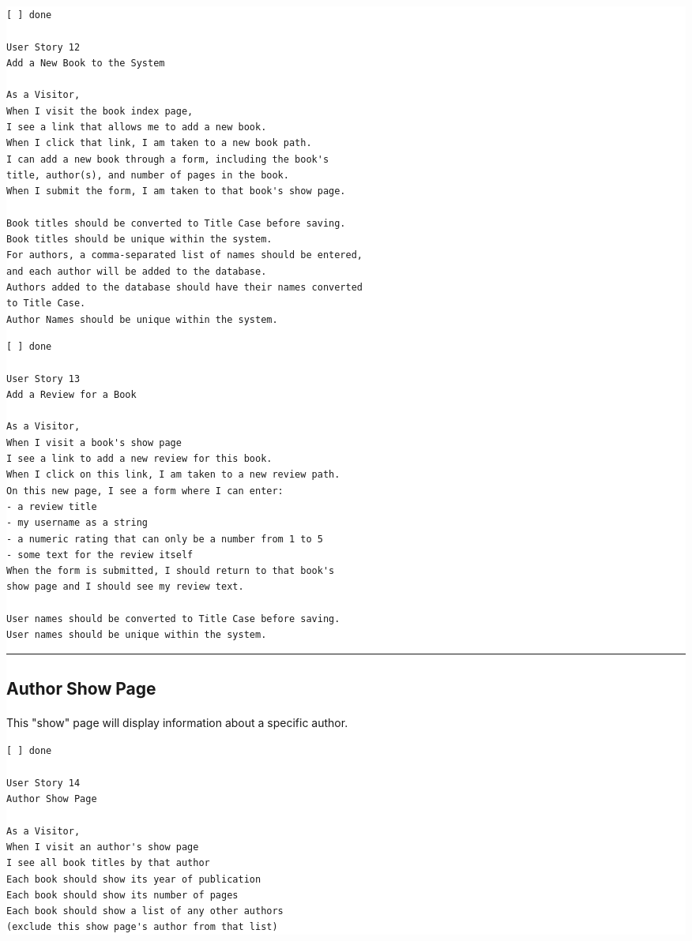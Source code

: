 
```
[ ] done

User Story 12
Add a New Book to the System

As a Visitor,
When I visit the book index page,
I see a link that allows me to add a new book.
When I click that link, I am taken to a new book path.
I can add a new book through a form, including the book's
title, author(s), and number of pages in the book.
When I submit the form, I am taken to that book's show page.

Book titles should be converted to Title Case before saving.
Book titles should be unique within the system.
For authors, a comma-separated list of names should be entered,
and each author will be added to the database.
Authors added to the database should have their names converted
to Title Case.
Author Names should be unique within the system.
```

```
[ ] done

User Story 13
Add a Review for a Book

As a Visitor,
When I visit a book's show page
I see a link to add a new review for this book.
When I click on this link, I am taken to a new review path.
On this new page, I see a form where I can enter:
- a review title
- my username as a string
- a numeric rating that can only be a number from 1 to 5
- some text for the review itself
When the form is submitted, I should return to that book's
show page and I should see my review text.

User names should be converted to Title Case before saving.
User names should be unique within the system.
```

---

## Author Show Page
This "show" page will display information about a specific author.


```
[ ] done

User Story 14
Author Show Page

As a Visitor,
When I visit an author's show page
I see all book titles by that author
Each book should show its year of publication
Each book should show its number of pages
Each book should show a list of any other authors
(exclude this show page's author from that list)
```
